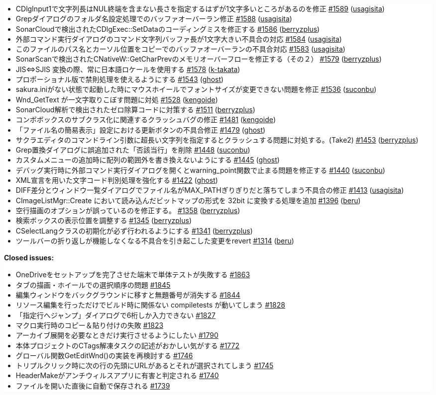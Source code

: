 - CDlgInput1で文字列長はNUL終端を含まない長さを指定するはずが1文字多いところがあるのを修正 [\#1589](https://github.com/sakura-editor/sakura/pull/1589) ([usagisita](https://github.com/usagisita))
- Grepダイアログのフォルダ名設定処理でのバッファオーバーラン修正 [\#1588](https://github.com/sakura-editor/sakura/pull/1588) ([usagisita](https://github.com/usagisita))
- SonarCloudで検出されたCDlgExec::SetDataのコーディングミスを修正する [\#1586](https://github.com/sakura-editor/sakura/pull/1586) ([berryzplus](https://github.com/berryzplus))
- 外部コマンド実行ダイアログのコマンド文字列バッファ長が1文字大きい不具合の対応 [\#1584](https://github.com/sakura-editor/sakura/pull/1584) ([usagisita](https://github.com/usagisita))
- このファイルのパス名とカーソル位置をコピーでのバッファオーバーランの不具合対応 [\#1583](https://github.com/sakura-editor/sakura/pull/1583) ([usagisita](https://github.com/usagisita))
- SonarScanで検出されたCNativeW::GetCharPrevのメモリオーバーフローを修正する（その２） [\#1579](https://github.com/sakura-editor/sakura/pull/1579) ([berryzplus](https://github.com/berryzplus))
- JIS\<=\>SJIS 変換の際、常に日本語ロケールを使用する [\#1578](https://github.com/sakura-editor/sakura/pull/1578) ([k-takata](https://github.com/k-takata))
- プロポーショナル版で禁則処理を使えるようにする [\#1543](https://github.com/sakura-editor/sakura/pull/1543) ([ghost](https://github.com/ghost))
- sakura.iniがない状態で起動した時にマウスホイールでフォントサイズが変更できない問題を修正 [\#1536](https://github.com/sakura-editor/sakura/pull/1536) ([suconbu](https://github.com/suconbu))
- Wnd\_GetText が一文字取りこぼす問題に対処 [\#1528](https://github.com/sakura-editor/sakura/pull/1528) ([kengoide](https://github.com/kengoide))
- SonarCloud解析で検出されたゼロ除算コードに対策する [\#1511](https://github.com/sakura-editor/sakura/pull/1511) ([berryzplus](https://github.com/berryzplus))
- コンボボックスのサブクラス化に関連するクラッシュバグの修正 [\#1481](https://github.com/sakura-editor/sakura/pull/1481) ([kengoide](https://github.com/kengoide))
- 「ファイル名の簡易表示」設定における更新ボタンの不具合修正 [\#1479](https://github.com/sakura-editor/sakura/pull/1479) ([ghost](https://github.com/ghost))
- サクラエディタのコマンドライン引数に超長い文字列を指定するとクラッシュする問題に対処する。\(Take2\) [\#1453](https://github.com/sakura-editor/sakura/pull/1453) ([berryzplus](https://github.com/berryzplus))
- Grep置換ダイアログに誤追加された「否該当行」を削除 [\#1448](https://github.com/sakura-editor/sakura/pull/1448) ([suconbu](https://github.com/suconbu))
- カスタムメニューの追加時に配列の範囲外を書き換えないようにする [\#1445](https://github.com/sakura-editor/sakura/pull/1445) ([ghost](https://github.com/ghost))
- デバッグ実行時に外部コマンド実行ダイアログを開くとwarning\_point関数で止まる問題を修正する [\#1440](https://github.com/sakura-editor/sakura/pull/1440) ([suconbu](https://github.com/suconbu))
- XML宣言を用いた文字コード判別処理を強化する [\#1422](https://github.com/sakura-editor/sakura/pull/1422) ([ghost](https://github.com/ghost))
- DIFF差分とウィンドウ一覧ダイアログでファイル名がMAX\_PATHぎりぎりだと落ちてしまう不具合の修正 [\#1413](https://github.com/sakura-editor/sakura/pull/1413) ([usagisita](https://github.com/usagisita))
- CImageListMgr::Create において読み込んだビットマップの形式を 32bit に変換する処理を追加 [\#1396](https://github.com/sakura-editor/sakura/pull/1396) ([beru](https://github.com/beru))
- 空行描画のオプションが誤っているのを修正する。 [\#1358](https://github.com/sakura-editor/sakura/pull/1358) ([berryzplus](https://github.com/berryzplus))
- 検索ボックスの表示位置を調整する [\#1345](https://github.com/sakura-editor/sakura/pull/1345) ([berryzplus](https://github.com/berryzplus))
- CSelectLangクラスの初期化が必ず行われるようにする [\#1341](https://github.com/sakura-editor/sakura/pull/1341) ([berryzplus](https://github.com/berryzplus))
- ツールバーの折り返しが機能しなくなる不具合を引き起こした変更をrevert [\#1314](https://github.com/sakura-editor/sakura/pull/1314) ([beru](https://github.com/beru))

**Closed issues:**

- OneDriveをセットアップを完了させた端末で単体テストが失敗する [\#1863](https://github.com/sakura-editor/sakura/issues/1863)
- タブの描画・ホイールでの選択順序の問題 [\#1845](https://github.com/sakura-editor/sakura/issues/1845)
- 編集ウィンドウをバックグラウンドに移すと無題番号が消失する [\#1844](https://github.com/sakura-editor/sakura/issues/1844)
- リソース編集を行っただけでビルド時に関係ない compiletests が動いてしまう [\#1828](https://github.com/sakura-editor/sakura/issues/1828)
- 「指定行へジャンプ」ダイアログで6桁しか入力できない [\#1827](https://github.com/sakura-editor/sakura/issues/1827)
- マクロ実行時のコピー＆貼り付けの失敗 [\#1823](https://github.com/sakura-editor/sakura/issues/1823)
- アーカイブ展開を必要なときだけ実行させるようにしたい [\#1790](https://github.com/sakura-editor/sakura/issues/1790)
- 本体プロジェクトのCTags解凍タスクの記述がおかしい気がする [\#1772](https://github.com/sakura-editor/sakura/issues/1772)
- グローバル関数GetEditWnd\(\)の実装を再検討する [\#1746](https://github.com/sakura-editor/sakura/issues/1746)
- トリプルクリック時に次の行の先頭にURLがあるとそれが選択されてしまう [\#1745](https://github.com/sakura-editor/sakura/issues/1745)
- HeaderMakeがアンチウィルスアプリに有害と判定される [\#1740](https://github.com/sakura-editor/sakura/issues/1740)
- ファイルを開いた直後に自動で保存される [\#1739](https://github.com/sakura-editor/sakura/issues/1739)